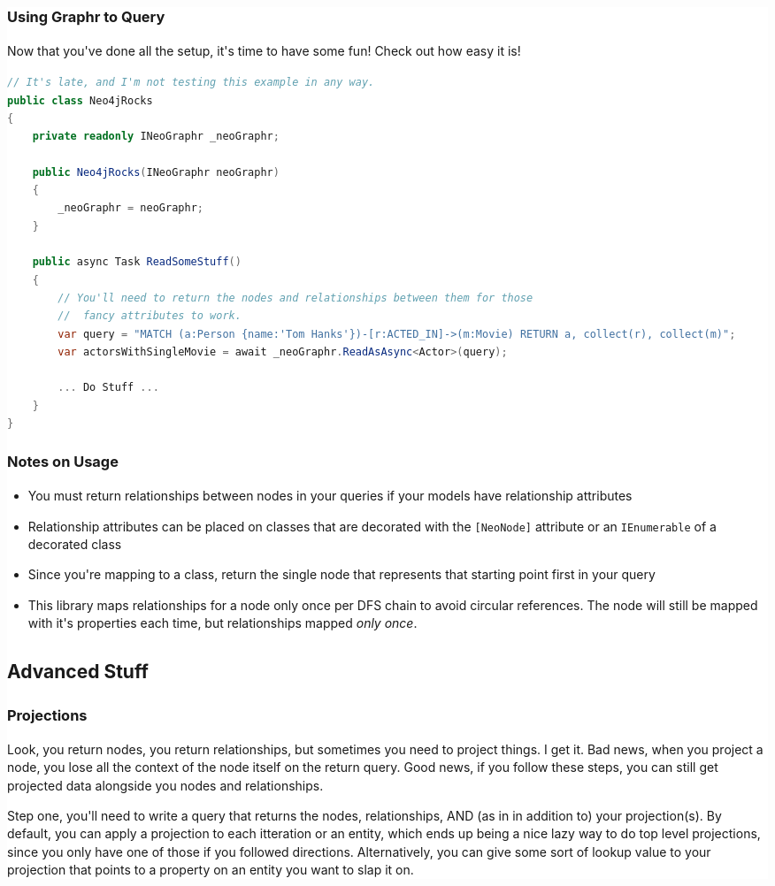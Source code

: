 ### Using Graphr to Query
Now that you've done all the setup, it's time to have some fun! Check out how easy it
is! 

```c#
// It's late, and I'm not testing this example in any way.
public class Neo4jRocks
{
    private readonly INeoGraphr _neoGraphr;
    
    public Neo4jRocks(INeoGraphr neoGraphr)
    {
        _neoGraphr = neoGraphr;
    }
    
    public async Task ReadSomeStuff()
    {
        // You'll need to return the nodes and relationships between them for those
        //  fancy attributes to work.
        var query = "MATCH (a:Person {name:'Tom Hanks'})-[r:ACTED_IN]->(m:Movie) RETURN a, collect(r), collect(m)";
        var actorsWithSingleMovie = await _neoGraphr.ReadAsAsync<Actor>(query);
        
        ... Do Stuff ...
    }
}
```

### Notes on Usage

- You must return relationships between nodes in your queries if your models have 
  relationship attributes
  
- Relationship attributes can be placed on classes that are decorated with the 
  `[NeoNode]` attribute or an `IEnumerable` of a decorated class
  
- Since you're mapping to a class, return the single node that represents that starting
  point first in your query
  
- This library maps relationships for a node only once per DFS chain to avoid circular
  references. The node will still be mapped with it's properties each time, but
  relationships mapped _only once_.

## Advanced Stuff

### Projections
Look, you return nodes, you return relationships, but sometimes you need to project things.
I get it. Bad news, when you project a node, you lose all the context of the node itself
on the return query. Good news, if you follow these steps, you can still get projected data
alongside you nodes and relationships.

Step one, you'll need to write a query that returns the nodes, relationships, AND (as in
in addition to) your projection(s). By default, you can apply a projection to each itteration
or an entity, which ends up being a nice lazy way to do top level projections, since you
only have one of those if you followed directions. Alternatively, you can give some sort of
lookup value to your projection that points to a property on an entity you want to slap it on.
